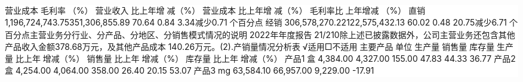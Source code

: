 营业成本
毛利率
（%）
营业收入
比上年增
减（%）
营业成本
比上年增
减（%）
毛利率比
上年增减
（%）
直销
1,196,724,743.75351,306,855.89
70.64
0.84
3.34减少0.71
个百分点
经销
306,578,270.22122,575,432.13
60.02
0.48
20.75减少6.71
个百分点主营业务分行业、分产品、分地区、分销售模式情况的说明
2022年年度报告
21/210除上述已披露数据外，公司主营业务还包含其他产品收入金额378.68万元，及其他产品成本
140.26万元。(2).产销量情况分析表
√适用□不适用
主要产品
单位
生产量
销售量
库存量
生产量
比上年
增减（%）
销售量
比上年
增减（%）
库存量
比上年
增减（%）
产品1
盒
4,384.00
4,327.00
155.00
47.83
44.33
36.77
产品2
盒
4,254.00
4,064.00
358.00
26.40
20.15
53.07
产品3
mg
63,584.10
66,957.00
9,229.00
-17.91